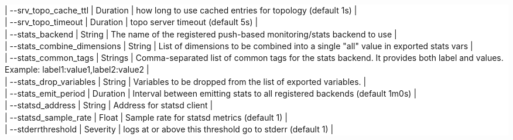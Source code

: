 | --srv_topo_cache_ttl                                             | Duration              | how long to use cached entries for topology (default 1s)                                                                                                                                                                                                               |                                                                                                                                                                                                               
| --srv_topo_timeout                                               | Duration              | topo server timeout (default 5s)                                                                                                                                                                                                                                       |                                                                                                                                                                                                                                       
| --stats_backend                                                  | String                | The name of the registered push-based monitoring/stats backend to use                                                                                                                                                                                                  |                                                                                                                                                                                                  
| --stats_combine_dimensions                                       | String                | List of dimensions to be combined into a single "all" value in exported stats vars                                                                                                                                                                                     |                                                                                                                                                                                     
| --stats_common_tags                                              | Strings               | Comma-separated list of common tags for the stats backend. It provides both label and values. Example: label1:value1,label2:value2                                                                                                                                     |                                                                                                                                     
| --stats_drop_variables                                           | String                | Variables to be dropped from the list of exported variables.                                                                                                                                                                                                           |                                                                                                                                                                                                           
| --stats_emit_period                                              | Duration              | Interval between emitting stats to all registered backends (default 1m0s)                                                                                                                                                                                              |                                                                                                                                                                                              
| --statsd_address                                                 | String                | Address for statsd client                                                                                                                                                                                                                                              |                                                                                                                                                                                                                                              
| --statsd_sample_rate                                             | Float                 | Sample rate for statsd metrics (default 1)                                                                                                                                                                                                                             |                                                                                                                                                                                                                             
| --stderrthreshold                                                | Severity              | logs at or above this threshold go to stderr (default 1)                                                                                                                                                                                                               |                                                                                                                                                                                                               